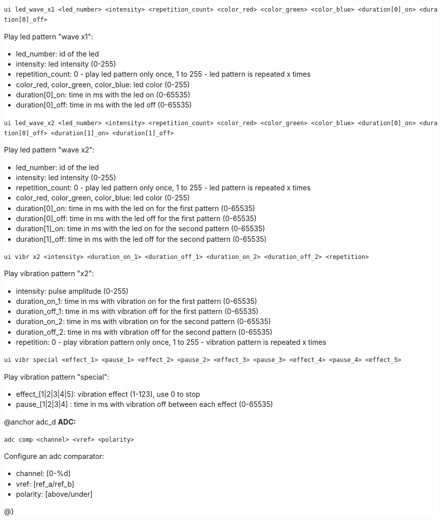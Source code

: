 ~~~~~~~~
ui led_wave_x1 <led_number> <intensity> <repetition_count> <color_red> <color_green> <color_blue> <duration[0]_on> <duration[0]_off>
~~~~~~~~
Play led pattern "wave x1":
   - led_number: id of the led
   - intensity: led intensity (0-255)
   - repetition_count: 0 - play led pattern only once, 1 to 255 - led pattern is repeated x times
   - color_red, color_green, color_blue: led color (0-255)
   - duration[0]_on: time in ms with the led on (0-65535)
   - duration[0]_off: time in ms with the led off (0-65535)

~~~~~~~~
ui led_wave_x2 <led_number> <intensity> <repetition_count> <color_red> <color_green> <color_blue> <duration[0]_on> <duration[0]_off> <duration[1]_on> <duration[1]_off>
~~~~~~~~
Play led pattern "wave x2":
   - led_number: id of the led
   - intensity: led intensity (0-255)
   - repetition_count: 0 - play led pattern only once, 1 to 255 - led pattern is repeated x times
   - color_red, color_green, color_blue: led color (0-255)
   - duration[0]_on: time in ms with the led on for the first pattern (0-65535)
   - duration[0]_off: time in ms with the led off for the first pattern (0-65535)
   - duration[1]_on: time in ms with the led on for the second pattern (0-65535)
   - duration[1]_off: time in ms with the led off for the second pattern (0-65535)

~~~~~~~~
ui vibr x2 <intensity> <duration_on_1> <duration_off_1> <duration_on_2> <duration_off_2> <repetition>
~~~~~~~~
Play vibration pattern "x2":
   - intensity: pulse amplitude (0-255)
   - duration_on_1: time in ms with vibration on for the first pattern (0-65535)
   - duration_off_1: time in ms with vibration off for the first pattern (0-65535)
   - duration_on_2: time in ms with vibration on for the second pattern (0-65535)
   - duration_off_2: time in ms with vibration off for the second pattern (0-65535)
   - repetition: 0 - play vibration pattern only once, 1 to 255 - vibration pattern is repeated x times

~~~~~~~~
ui vibr special <effect_1> <pause_1> <effect_2> <pause_2> <effect_3> <pause_3> <effect_4> <pause_4> <effect_5>
~~~~~~~~
Play vibration pattern "special":
   - effect_[1|2|3|4|5]: vibration effect (1-123), use 0 to stop
   - pause_[1|2|3|4] : time in ms with vibration off between each effect (0-65535)

@anchor adc_d
**ADC:**

~~~~~~~~
adc comp <channel> <vref> <polarity>
~~~~~~~~
Configure an adc comparator:
   - channel: [0-%d]
   - vref: [ref_a/ref_b]
   - polarity: [above/under]

@}

